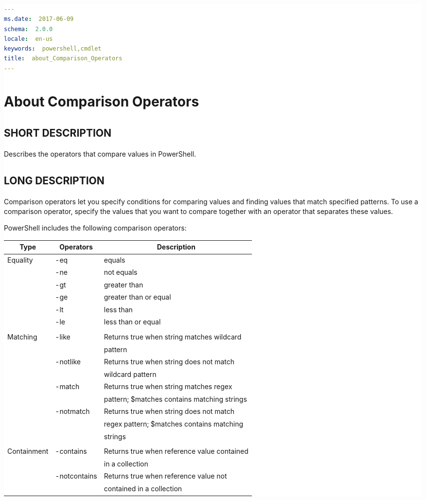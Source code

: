 ```yaml
---
ms.date:  2017-06-09
schema:  2.0.0
locale:  en-us
keywords:  powershell,cmdlet
title:  about_Comparison_Operators
---
```


# About Comparison Operators

## SHORT DESCRIPTION

Describes the operators that compare values in PowerShell.

## LONG DESCRIPTION

Comparison operators let you specify conditions for comparing values and
finding values that match specified patterns. To use a comparison operator,
specify the values that you want to compare together with an operator that
separates these values.

PowerShell includes the following comparison operators:

| Type        | Operators    | Description                                 |
| ----------- | ------------ | --------------------------------------------|
| Equality    | -eq          | equals                                      |
|             | -ne          | not equals                                  |
|             | -gt          | greater than                                |
|             | -ge          | greater than or equal                       |
|             | -lt          | less than                                   |
|             | -le          | less than or equal                          |
|             |              |                                             |
| Matching    | -like        | Returns true when string matches wildcard   |
|             |              | pattern                                     |
|             | -notlike     | Returns true when string does not match     |
|             |              | wildcard pattern                            |
|             | -match       | Returns true when string matches regex      |
|             |              | pattern; $matches contains matching strings |
|             | -notmatch    | Returns true when string does not match     |
|             |              | regex pattern; $matches contains matching   |
|             |              | strings                                     |
|             |              |                                             |
| Containment | -contains    | Returns true when reference value contained |
|             |              | in a collection                             |
|             | -notcontains | Returns true when reference value not       |
|             |              | contained in a collection                   |